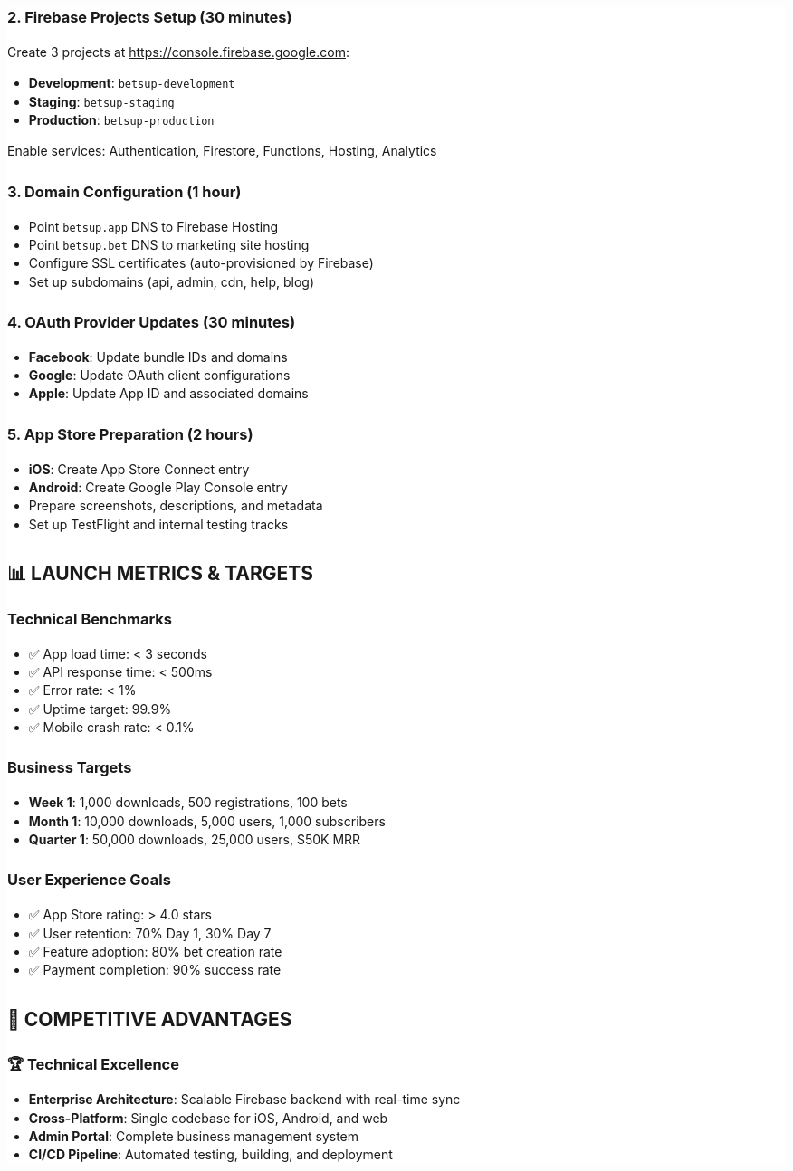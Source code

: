 ### **2. Firebase Projects Setup (30 minutes)**
Create 3 projects at https://console.firebase.google.com:
- **Development**: `betsup-development`
- **Staging**: `betsup-staging`
- **Production**: `betsup-production`

Enable services: Authentication, Firestore, Functions, Hosting, Analytics

### **3. Domain Configuration (1 hour)**
- Point `betsup.app` DNS to Firebase Hosting
- Point `betsup.bet` DNS to marketing site hosting
- Configure SSL certificates (auto-provisioned by Firebase)
- Set up subdomains (api, admin, cdn, help, blog)

### **4. OAuth Provider Updates (30 minutes)**
- **Facebook**: Update bundle IDs and domains
- **Google**: Update OAuth client configurations
- **Apple**: Update App ID and associated domains

### **5. App Store Preparation (2 hours)**
- **iOS**: Create App Store Connect entry
- **Android**: Create Google Play Console entry
- Prepare screenshots, descriptions, and metadata
- Set up TestFlight and internal testing tracks

## 📊 **LAUNCH METRICS & TARGETS**

### **Technical Benchmarks**
- ✅ App load time: < 3 seconds
- ✅ API response time: < 500ms
- ✅ Error rate: < 1%
- ✅ Uptime target: 99.9%
- ✅ Mobile crash rate: < 0.1%

### **Business Targets**
- **Week 1**: 1,000 downloads, 500 registrations, 100 bets
- **Month 1**: 10,000 downloads, 5,000 users, 1,000 subscribers
- **Quarter 1**: 50,000 downloads, 25,000 users, $50K MRR

### **User Experience Goals**
- ✅ App Store rating: > 4.0 stars
- ✅ User retention: 70% Day 1, 30% Day 7
- ✅ Feature adoption: 80% bet creation rate
- ✅ Payment completion: 90% success rate

## 🎯 **COMPETITIVE ADVANTAGES**

### **🏆 Technical Excellence**
- **Enterprise Architecture**: Scalable Firebase backend with real-time sync
- **Cross-Platform**: Single codebase for iOS, Android, and web
- **Admin Portal**: Complete business management system
- **CI/CD Pipeline**: Automated testing, building, and deployment
